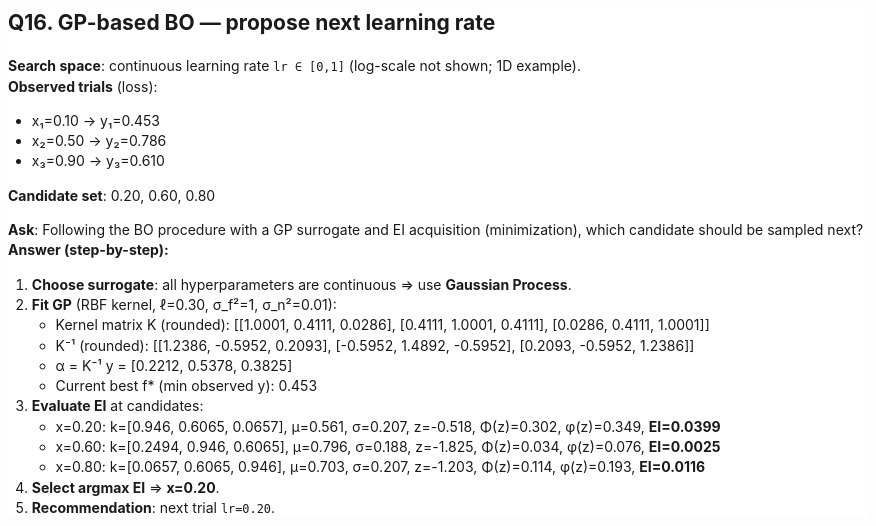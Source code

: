 ## Q16. GP-based BO — propose next learning rate
**Search space**: continuous learning rate `lr ∈ [0,1]` (log-scale not shown; 1D example).  
**Observed trials** (loss):  
- x₁=0.10 → y₁=0.453  
- x₂=0.50 → y₂=0.786  
- x₃=0.90 → y₃=0.610  

**Candidate set**: 0.20, 0.60, 0.80

**Ask**: Following the BO procedure with a GP surrogate and EI acquisition (minimization), which candidate should be sampled next?
**Answer (step-by-step):**
1) **Choose surrogate**: all hyperparameters are continuous ⇒ use **Gaussian Process**.
2) **Fit GP** (RBF kernel, ℓ=0.30, σ_f²=1, σ_n²=0.01):
   - Kernel matrix K (rounded):
     [[1.0001, 0.4111, 0.0286], [0.4111, 1.0001, 0.4111], [0.0286, 0.4111, 1.0001]]
   - K⁻¹ (rounded):
     [[1.2386, -0.5952, 0.2093], [-0.5952, 1.4892, -0.5952], [0.2093, -0.5952, 1.2386]]
   - α = K⁻¹ y = [0.2212, 0.5378, 0.3825]
   - Current best f* (min observed y): 0.453
3) **Evaluate EI** at candidates:
   - x=0.20: k=[0.946, 0.6065, 0.0657], μ=0.561, σ=0.207, z=-0.518, Φ(z)=0.302, φ(z)=0.349, **EI=0.0399**
   - x=0.60: k=[0.2494, 0.946, 0.6065], μ=0.796, σ=0.188, z=-1.825, Φ(z)=0.034, φ(z)=0.076, **EI=0.0025**
   - x=0.80: k=[0.0657, 0.6065, 0.946], μ=0.703, σ=0.207, z=-1.203, Φ(z)=0.114, φ(z)=0.193, **EI=0.0116**
4) **Select argmax EI** ⇒ **x=0.20**.
5) **Recommendation**: next trial `lr=0.20`.
